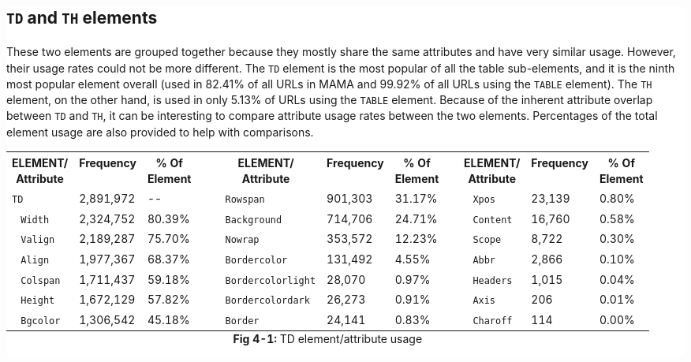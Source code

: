 <h2 id="tdth"><code class="elem">TD</code> and <code class="elem">TH</code> elements</h2>
<p>These two elements are grouped together because they mostly share the same 
   attributes and have very similar usage. However, their usage rates could not be more 
   different. The <code class="elem">TD</code> element is the most popular of all the table 
   sub-elements, and it is the ninth most popular element overall (used in 82.41% 
   of all URLs in MAMA and 99.92% of all URLs using the <code class="elem">TABLE</code> 
   element). The <code class="elem">TH</code> element, on the other hand, is used in only 5.13% 
   of URLs using the <code class="elem">TABLE</code> element. Because of the 
   inherent attribute overlap between <code class="elem">TD</code> and 
   <code class="elem">TH</code>, it can be interesting to compare attribute usage 
   rates between the two elements. Percentages of the total element usage are 
   also provided to help with comparisons.</p>

<table cellspacing="0" cellpadding="3">
<caption class="comment" style="caption-side: bottom"><strong>Fig 4-1:</strong> TD element/attribute usage</caption>
   <tr valign="bottom"><th>ELEMENT/<br />Attribute</th><th>Frequency</th><th>% Of<br />Element</th><th rowspan="8">&#xA0;</th>
        <th>ELEMENT/<br />Attribute</th><th>Frequency</th><th>% Of<br />Element</th><th rowspan="8">&#xA0;</th>
        <th>ELEMENT/<br />Attribute</th><th>Frequency</th><th>% Of<br />Element</th></tr>
   <tr class="r1"><td><code class="elem">TD</code></td><td class="num">2,891,972</td><td class="num">--</td>
        <td>&#xA0;&#xA0;&#xA0;<code class="att">Rowspan</code></td><td class="num">901,303</td><td class="num">31.17%</td>
        <td>&#xA0;&#xA0;&#xA0;<code class="att">Xpos</code></td><td class="num">23,139</td><td class="num">0.80%</td></tr>
   <tr class="r2"><td>&#xA0;&#xA0;&#xA0;<code class="att">Width</code></td><td class="num">2,324,752</td><td class="num">80.39%</td>
        <td>&#xA0;&#xA0;&#xA0;<code class="att">Background</code></td><td class="num">714,706</td><td class="num">24.71%</td>
        <td>&#xA0;&#xA0;&#xA0;<code class="att">Content</code></td><td class="num">16,760</td><td class="num">0.58%</td></tr>
   <tr class="r1"><td>&#xA0;&#xA0;&#xA0;<code class="att">Valign</code></td><td class="num">2,189,287</td><td class="num">75.70%</td>
        <td>&#xA0;&#xA0;&#xA0;<code class="att">Nowrap</code></td><td class="num">353,572</td><td class="num">12.23%</td>
        <td>&#xA0;&#xA0;&#xA0;<code class="att">Scope</code></td><td class="num">8,722</td><td class="num">0.30%</td></tr>
   <tr class="r2"><td>&#xA0;&#xA0;&#xA0;<code class="att">Align</code></td><td class="num">1,977,367</td><td class="num">68.37%</td>
        <td>&#xA0;&#xA0;&#xA0;<code class="att">Bordercolor</code></td><td class="num">131,492</td><td class="num">4.55%</td>
        <td>&#xA0;&#xA0;&#xA0;<code class="att">Abbr</code></td><td class="num">2,866</td><td class="num">0.10%</td></tr>
   <tr class="r1"><td>&#xA0;&#xA0;&#xA0;<code class="att">Colspan</code></td><td class="num">1,711,437</td><td class="num">59.18%</td>
        <td>&#xA0;&#xA0;&#xA0;<code class="att">Bordercolorlight</code></td><td class="num">28,070</td><td class="num">0.97%</td>
        <td>&#xA0;&#xA0;&#xA0;<code class="att">Headers</code></td><td class="num">1,015</td><td class="num">0.04%</td></tr>
   <tr class="r2"><td>&#xA0;&#xA0;&#xA0;<code class="att">Height</code></td><td class="num">1,672,129</td><td class="num">57.82%</td>
        <td>&#xA0;&#xA0;&#xA0;<code class="att">Bordercolordark</code></td><td class="num">26,273</td><td class="num">0.91%</td>
        <td>&#xA0;&#xA0;&#xA0;<code class="att">Axis</code></td><td class="num">206</td><td class="num">0.01%</td></tr>
   <tr class="r1"><td>&#xA0;&#xA0;&#xA0;<code class="att">Bgcolor</code></td><td class="num">1,306,542</td><td class="num">45.18%</td>
        <td>&#xA0;&#xA0;&#xA0;<code class="att">Border</code></td><td class="num">24,141</td><td class="num">0.83%</td>
        <td>&#xA0;&#xA0;&#xA0;<code class="att">Charoff</code></td><td class="num">114</td><td class="num">0.00%</td></tr>
</table>